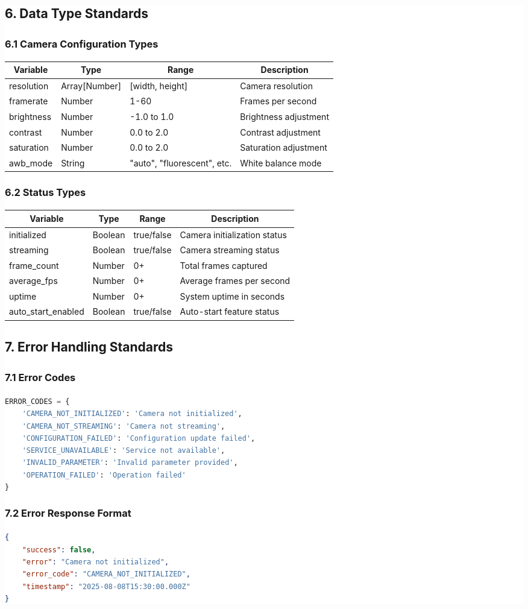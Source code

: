 
## 6. Data Type Standards

### 6.1 Camera Configuration Types
| Variable | Type | Range | Description |
|----------|------|-------|-------------|
| resolution | Array[Number] | [width, height] | Camera resolution |
| framerate | Number | 1-60 | Frames per second |
| brightness | Number | -1.0 to 1.0 | Brightness adjustment |
| contrast | Number | 0.0 to 2.0 | Contrast adjustment |
| saturation | Number | 0.0 to 2.0 | Saturation adjustment |
| awb_mode | String | "auto", "fluorescent", etc. | White balance mode |

### 6.2 Status Types
| Variable | Type | Range | Description |
|----------|------|-------|-------------|
| initialized | Boolean | true/false | Camera initialization status |
| streaming | Boolean | true/false | Camera streaming status |
| frame_count | Number | 0+ | Total frames captured |
| average_fps | Number | 0+ | Average frames per second |
| uptime | Number | 0+ | System uptime in seconds |
| auto_start_enabled | Boolean | true/false | Auto-start feature status |

## 7. Error Handling Standards

### 7.1 Error Codes
```python
ERROR_CODES = {
    'CAMERA_NOT_INITIALIZED': 'Camera not initialized',
    'CAMERA_NOT_STREAMING': 'Camera not streaming',
    'CONFIGURATION_FAILED': 'Configuration update failed',
    'SERVICE_UNAVAILABLE': 'Service not available',
    'INVALID_PARAMETER': 'Invalid parameter provided',
    'OPERATION_FAILED': 'Operation failed'
}
```

### 7.2 Error Response Format
```json
{
    "success": false,
    "error": "Camera not initialized",
    "error_code": "CAMERA_NOT_INITIALIZED",
    "timestamp": "2025-08-08T15:30:00.000Z"
}
```
